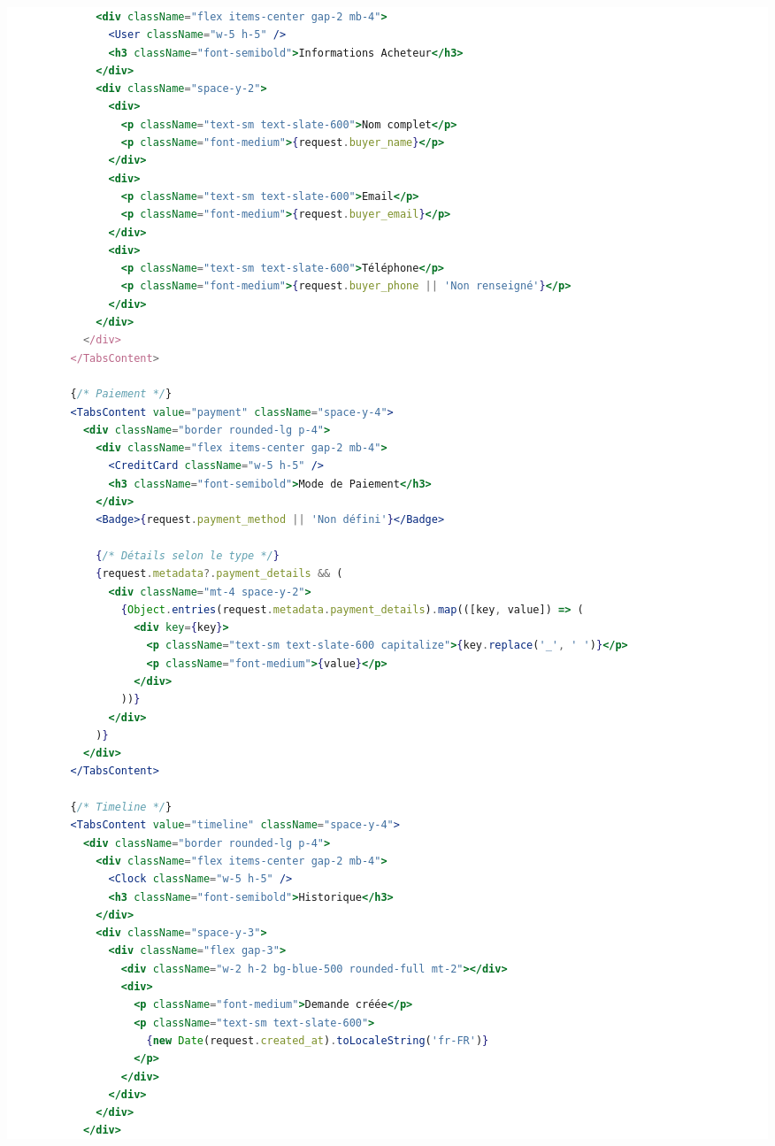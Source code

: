 ```jsx
              <div className="flex items-center gap-2 mb-4">
                <User className="w-5 h-5" />
                <h3 className="font-semibold">Informations Acheteur</h3>
              </div>
              <div className="space-y-2">
                <div>
                  <p className="text-sm text-slate-600">Nom complet</p>
                  <p className="font-medium">{request.buyer_name}</p>
                </div>
                <div>
                  <p className="text-sm text-slate-600">Email</p>
                  <p className="font-medium">{request.buyer_email}</p>
                </div>
                <div>
                  <p className="text-sm text-slate-600">Téléphone</p>
                  <p className="font-medium">{request.buyer_phone || 'Non renseigné'}</p>
                </div>
              </div>
            </div>
          </TabsContent>
          
          {/* Paiement */}
          <TabsContent value="payment" className="space-y-4">
            <div className="border rounded-lg p-4">
              <div className="flex items-center gap-2 mb-4">
                <CreditCard className="w-5 h-5" />
                <h3 className="font-semibold">Mode de Paiement</h3>
              </div>
              <Badge>{request.payment_method || 'Non défini'}</Badge>
              
              {/* Détails selon le type */}
              {request.metadata?.payment_details && (
                <div className="mt-4 space-y-2">
                  {Object.entries(request.metadata.payment_details).map(([key, value]) => (
                    <div key={key}>
                      <p className="text-sm text-slate-600 capitalize">{key.replace('_', ' ')}</p>
                      <p className="font-medium">{value}</p>
                    </div>
                  ))}
                </div>
              )}
            </div>
          </TabsContent>
          
          {/* Timeline */}
          <TabsContent value="timeline" className="space-y-4">
            <div className="border rounded-lg p-4">
              <div className="flex items-center gap-2 mb-4">
                <Clock className="w-5 h-5" />
                <h3 className="font-semibold">Historique</h3>
              </div>
              <div className="space-y-3">
                <div className="flex gap-3">
                  <div className="w-2 h-2 bg-blue-500 rounded-full mt-2"></div>
                  <div>
                    <p className="font-medium">Demande créée</p>
                    <p className="text-sm text-slate-600">
                      {new Date(request.created_at).toLocaleString('fr-FR')}
                    </p>
                  </div>
                </div>
              </div>
            </div>
```